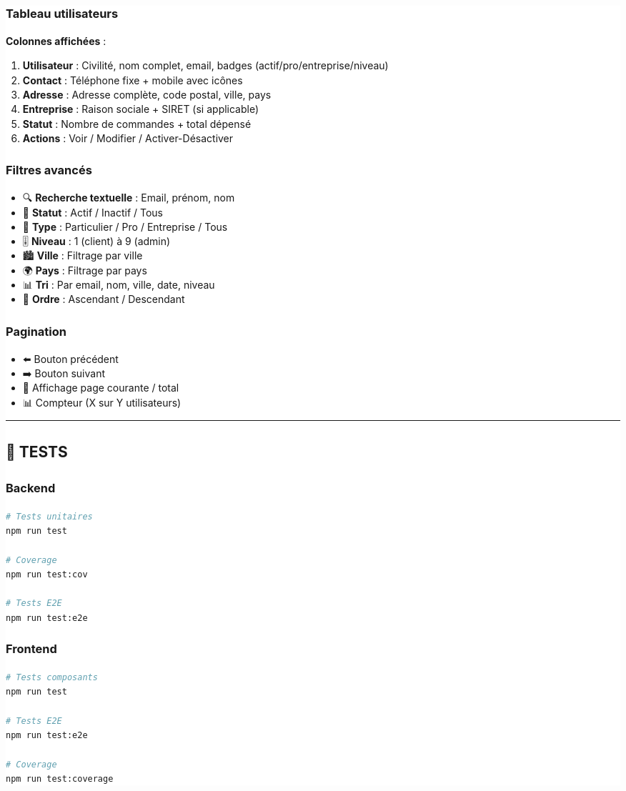 ### Tableau utilisateurs

**Colonnes affichées** :
1. **Utilisateur** : Civilité, nom complet, email, badges (actif/pro/entreprise/niveau)
2. **Contact** : Téléphone fixe + mobile avec icônes
3. **Adresse** : Adresse complète, code postal, ville, pays
4. **Entreprise** : Raison sociale + SIRET (si applicable)
5. **Statut** : Nombre de commandes + total dépensé
6. **Actions** : Voir / Modifier / Activer-Désactiver

### Filtres avancés

- 🔍 **Recherche textuelle** : Email, prénom, nom
- 🚦 **Statut** : Actif / Inactif / Tous
- 👔 **Type** : Particulier / Pro / Entreprise / Tous
- 🎚️ **Niveau** : 1 (client) à 9 (admin)
- 🏙️ **Ville** : Filtrage par ville
- 🌍 **Pays** : Filtrage par pays
- 📊 **Tri** : Par email, nom, ville, date, niveau
- 🔄 **Ordre** : Ascendant / Descendant

### Pagination

- ⬅️ Bouton précédent
- ➡️ Bouton suivant
- 📄 Affichage page courante / total
- 📊 Compteur (X sur Y utilisateurs)

---

## 🧪 TESTS

### Backend

```bash
# Tests unitaires
npm run test

# Coverage
npm run test:cov

# Tests E2E
npm run test:e2e
```

### Frontend

```bash
# Tests composants
npm run test

# Tests E2E
npm run test:e2e

# Coverage
npm run test:coverage
```
